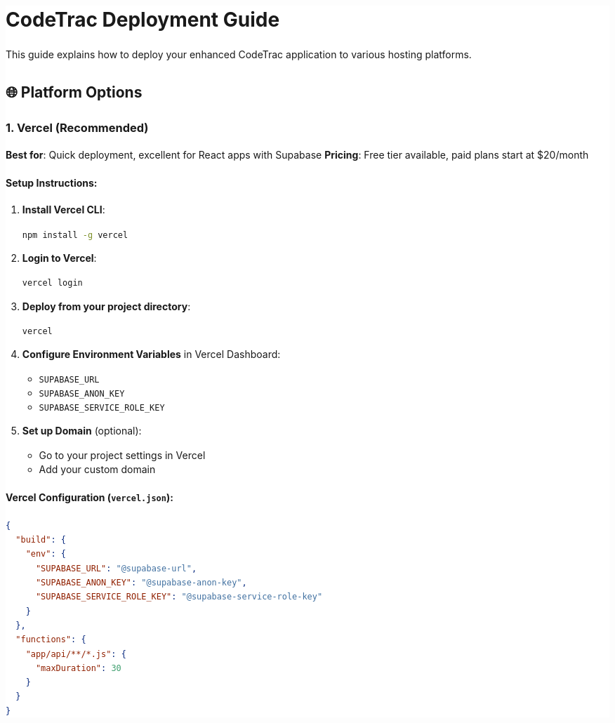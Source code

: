 # CodeTrac Deployment Guide

This guide explains how to deploy your enhanced CodeTrac application to various hosting platforms.

## 🌐 Platform Options

### 1. Vercel (Recommended)
**Best for**: Quick deployment, excellent for React apps with Supabase
**Pricing**: Free tier available, paid plans start at $20/month

#### Setup Instructions:

1. **Install Vercel CLI**:
   ```bash
   npm install -g vercel
   ```

2. **Login to Vercel**:
   ```bash
   vercel login
   ```

3. **Deploy from your project directory**:
   ```bash
   vercel
   ```

4. **Configure Environment Variables** in Vercel Dashboard:
   - `SUPABASE_URL`
   - `SUPABASE_ANON_KEY`
   - `SUPABASE_SERVICE_ROLE_KEY`

5. **Set up Domain** (optional):
   - Go to your project settings in Vercel
   - Add your custom domain

#### Vercel Configuration (`vercel.json`):
```json
{
  "build": {
    "env": {
      "SUPABASE_URL": "@supabase-url",
      "SUPABASE_ANON_KEY": "@supabase-anon-key",
      "SUPABASE_SERVICE_ROLE_KEY": "@supabase-service-role-key"
    }
  },
  "functions": {
    "app/api/**/*.js": {
      "maxDuration": 30
    }
  }
}
```
